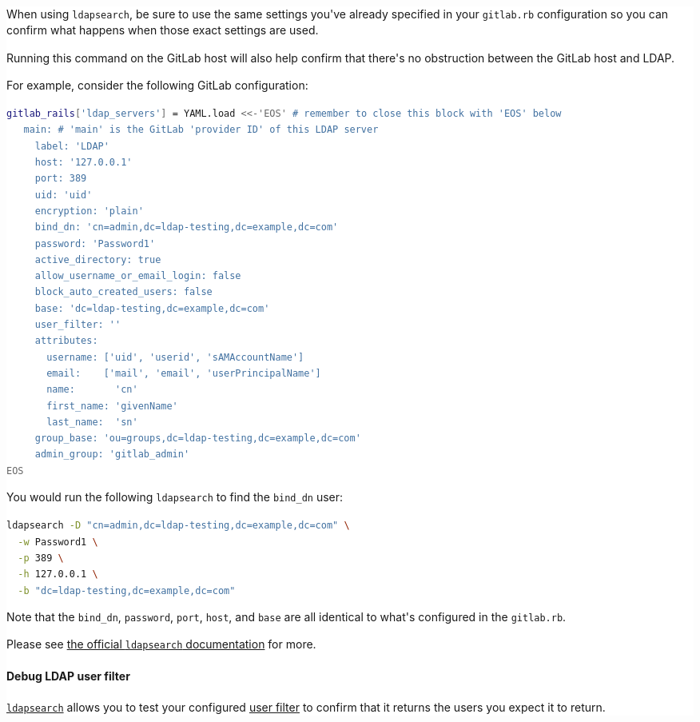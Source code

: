 When using `ldapsearch`, be sure to use the same settings you've already
specified in your `gitlab.rb` configuration so you can confirm what happens
when those exact settings are used.

Running this command on the GitLab host will also help confirm that there's no
obstruction between the GitLab host and LDAP.

For example, consider the following GitLab configuration:

```bash
gitlab_rails['ldap_servers'] = YAML.load <<-'EOS' # remember to close this block with 'EOS' below
   main: # 'main' is the GitLab 'provider ID' of this LDAP server
     label: 'LDAP'
     host: '127.0.0.1'
     port: 389
     uid: 'uid'
     encryption: 'plain'
     bind_dn: 'cn=admin,dc=ldap-testing,dc=example,dc=com'
     password: 'Password1'
     active_directory: true
     allow_username_or_email_login: false
     block_auto_created_users: false
     base: 'dc=ldap-testing,dc=example,dc=com'
     user_filter: ''
     attributes:
       username: ['uid', 'userid', 'sAMAccountName']
       email:    ['mail', 'email', 'userPrincipalName']
       name:       'cn'
       first_name: 'givenName'
       last_name:  'sn'
     group_base: 'ou=groups,dc=ldap-testing,dc=example,dc=com'
     admin_group: 'gitlab_admin'
EOS
```

You would run the following `ldapsearch` to find the `bind_dn` user:

```bash
ldapsearch -D "cn=admin,dc=ldap-testing,dc=example,dc=com" \
  -w Password1 \
  -p 389 \
  -h 127.0.0.1 \
  -b "dc=ldap-testing,dc=example,dc=com"
```

Note that the `bind_dn`, `password`, `port`, `host`, and `base` are all
identical to what's configured in the `gitlab.rb`.

Please see [the official
`ldapsearch` documentation](https://linux.die.net/man/1/ldapsearch) for more.

#### Debug LDAP user filter

[`ldapsearch`](#ldapsearch) allows you to test your configured
[user filter][user-filter]
to confirm that it returns the users you expect it to return.


[tail-logs]: https://docs.gitlab.com/omnibus/settings/logs.html#tail-logs-in-a-console-on-the-server
[production-log]: ../logs.md#productionlog
[application-log]: ../logs.md#applicationlog
[reconfigure]: ../restart_gitlab.md#omnibus-gitlab-reconfigure
[restart]: ../restart_gitlab.md#installations-from-source
[ldap-check]: ../raketasks/ldap.md#check
[group-sync-rake]: ../raketasks/ldap.md#run-a-group-sync
[user-filter]: ldap.md#using-an-ldap-filter-to-limit-access-to-your-gitlab-server
[user-sync]: ldap-ee.md#user-sync
[group-sync]: ldap-ee.md#group-sync
[admin-sync]: ldap-ee.md#administrator-sync
[config]: ldap.md#configuration
[group-links]: ldap-ee.md#adding-group-links
[^1]: In Active Directory, a user is marked as disabled/blocked if the user
